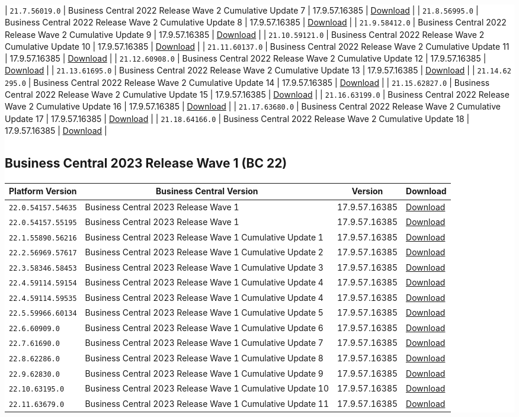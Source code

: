 | `21.7.56019.0` | Business Central 2022 Release Wave 2 Cumulative Update 7 | 17.9.57.16385 | [Download](https://365businessapi.com/api/SoftwareDownload?AppId=0f94d4ef-5c3a-4002-93f2-2a2be05219c0&version=21.7.56019.0) |
| `21.8.56995.0` | Business Central 2022 Release Wave 2 Cumulative Update 8 | 17.9.57.16385 | [Download](https://365businessapi.com/api/SoftwareDownload?AppId=0f94d4ef-5c3a-4002-93f2-2a2be05219c0&version=21.8.56995.0) |
| `21.9.58412.0` | Business Central 2022 Release Wave 2 Cumulative Update 9 | 17.9.57.16385 | [Download](https://365businessapi.com/api/SoftwareDownload?AppId=0f94d4ef-5c3a-4002-93f2-2a2be05219c0&version=21.9.58412.0) |
| `21.10.59121.0` | Business Central 2022 Release Wave 2 Cumulative Update 10 | 17.9.57.16385 | [Download](https://365businessapi.com/api/SoftwareDownload?AppId=0f94d4ef-5c3a-4002-93f2-2a2be05219c0&version=21.10.59121.0) |
| `21.11.60137.0` | Business Central 2022 Release Wave 2 Cumulative Update 11 | 17.9.57.16385 | [Download](https://365businessapi.com/api/SoftwareDownload?AppId=0f94d4ef-5c3a-4002-93f2-2a2be05219c0&version=21.11.60137.0) |
| `21.12.60908.0` | Business Central 2022 Release Wave 2 Cumulative Update 12 | 17.9.57.16385 | [Download](https://365businessapi.com/api/SoftwareDownload?AppId=0f94d4ef-5c3a-4002-93f2-2a2be05219c0&version=21.12.60908.0) |
| `21.13.61695.0` | Business Central 2022 Release Wave 2 Cumulative Update 13 | 17.9.57.16385 | [Download](https://365businessapi.com/api/SoftwareDownload?AppId=0f94d4ef-5c3a-4002-93f2-2a2be05219c0&version=21.13.61695.0) |
| `21.14.62295.0` | Business Central 2022 Release Wave 2 Cumulative Update 14 | 17.9.57.16385 | [Download](https://365businessapi.com/api/SoftwareDownload?AppId=0f94d4ef-5c3a-4002-93f2-2a2be05219c0&version=21.14.62295.0) |
| `21.15.62827.0` | Business Central 2022 Release Wave 2 Cumulative Update 15 | 17.9.57.16385 | [Download](https://365businessapi.com/api/SoftwareDownload?AppId=0f94d4ef-5c3a-4002-93f2-2a2be05219c0&version=21.15.62827.0) |
| `21.16.63199.0` | Business Central 2022 Release Wave 2 Cumulative Update 16 | 17.9.57.16385 | [Download](https://365businessapi.com/api/SoftwareDownload?AppId=0f94d4ef-5c3a-4002-93f2-2a2be05219c0&version=21.16.63199.0) |
| `21.17.63680.0` | Business Central 2022 Release Wave 2 Cumulative Update 17 | 17.9.57.16385 | [Download](https://365businessapi.com/api/SoftwareDownload?AppId=0f94d4ef-5c3a-4002-93f2-2a2be05219c0&version=21.17.63680.0) |
| `21.18.64166.0` | Business Central 2022 Release Wave 2 Cumulative Update 18 | 17.9.57.16385 | [Download](https://365businessapi.com/api/SoftwareDownload?AppId=0f94d4ef-5c3a-4002-93f2-2a2be05219c0&version=21.18.64166.0) |

 ## Business Central 2023 Release Wave 1 (BC 22)
 
| Platform Version | Business Central Version | Version | Download |
| --- | --- | --- | --- |
| `22.0.54157.54635` | Business Central 2023 Release Wave 1  | 17.9.57.16385 | [Download](https://365businessapi.com/api/SoftwareDownload?AppId=0f94d4ef-5c3a-4002-93f2-2a2be05219c0&version=22.0.54157.54635) |
| `22.0.54157.55195` | Business Central 2023 Release Wave 1  | 17.9.57.16385 | [Download](https://365businessapi.com/api/SoftwareDownload?AppId=0f94d4ef-5c3a-4002-93f2-2a2be05219c0&version=22.0.54157.55195) |
| `22.1.55890.56216` | Business Central 2023 Release Wave 1 Cumulative Update 1 | 17.9.57.16385 | [Download](https://365businessapi.com/api/SoftwareDownload?AppId=0f94d4ef-5c3a-4002-93f2-2a2be05219c0&version=22.1.55890.56216) |
| `22.2.56969.57617` | Business Central 2023 Release Wave 1 Cumulative Update 2 | 17.9.57.16385 | [Download](https://365businessapi.com/api/SoftwareDownload?AppId=0f94d4ef-5c3a-4002-93f2-2a2be05219c0&version=22.2.56969.57617) |
| `22.3.58346.58453` | Business Central 2023 Release Wave 1 Cumulative Update 3 | 17.9.57.16385 | [Download](https://365businessapi.com/api/SoftwareDownload?AppId=0f94d4ef-5c3a-4002-93f2-2a2be05219c0&version=22.3.58346.58453) |
| `22.4.59114.59154` | Business Central 2023 Release Wave 1 Cumulative Update 4 | 17.9.57.16385 | [Download](https://365businessapi.com/api/SoftwareDownload?AppId=0f94d4ef-5c3a-4002-93f2-2a2be05219c0&version=22.4.59114.59154) |
| `22.4.59114.59535` | Business Central 2023 Release Wave 1 Cumulative Update 4 | 17.9.57.16385 | [Download](https://365businessapi.com/api/SoftwareDownload?AppId=0f94d4ef-5c3a-4002-93f2-2a2be05219c0&version=22.4.59114.59535) |
| `22.5.59966.60134` | Business Central 2023 Release Wave 1 Cumulative Update 5 | 17.9.57.16385 | [Download](https://365businessapi.com/api/SoftwareDownload?AppId=0f94d4ef-5c3a-4002-93f2-2a2be05219c0&version=22.5.59966.60134) |
| `22.6.60909.0` | Business Central 2023 Release Wave 1 Cumulative Update 6 | 17.9.57.16385 | [Download](https://365businessapi.com/api/SoftwareDownload?AppId=0f94d4ef-5c3a-4002-93f2-2a2be05219c0&version=22.6.60909.0) |
| `22.7.61690.0` | Business Central 2023 Release Wave 1 Cumulative Update 7 | 17.9.57.16385 | [Download](https://365businessapi.com/api/SoftwareDownload?AppId=0f94d4ef-5c3a-4002-93f2-2a2be05219c0&version=22.7.61690.0) |
| `22.8.62286.0` | Business Central 2023 Release Wave 1 Cumulative Update 8 | 17.9.57.16385 | [Download](https://365businessapi.com/api/SoftwareDownload?AppId=0f94d4ef-5c3a-4002-93f2-2a2be05219c0&version=22.8.62286.0) |
| `22.9.62830.0` | Business Central 2023 Release Wave 1 Cumulative Update 9 | 17.9.57.16385 | [Download](https://365businessapi.com/api/SoftwareDownload?AppId=0f94d4ef-5c3a-4002-93f2-2a2be05219c0&version=22.9.62830.0) |
| `22.10.63195.0` | Business Central 2023 Release Wave 1 Cumulative Update 10 | 17.9.57.16385 | [Download](https://365businessapi.com/api/SoftwareDownload?AppId=0f94d4ef-5c3a-4002-93f2-2a2be05219c0&version=22.10.63195.0) |
| `22.11.63679.0` | Business Central 2023 Release Wave 1 Cumulative Update 11 | 17.9.57.16385 | [Download](https://365businessapi.com/api/SoftwareDownload?AppId=0f94d4ef-5c3a-4002-93f2-2a2be05219c0&version=22.11.63679.0) |
